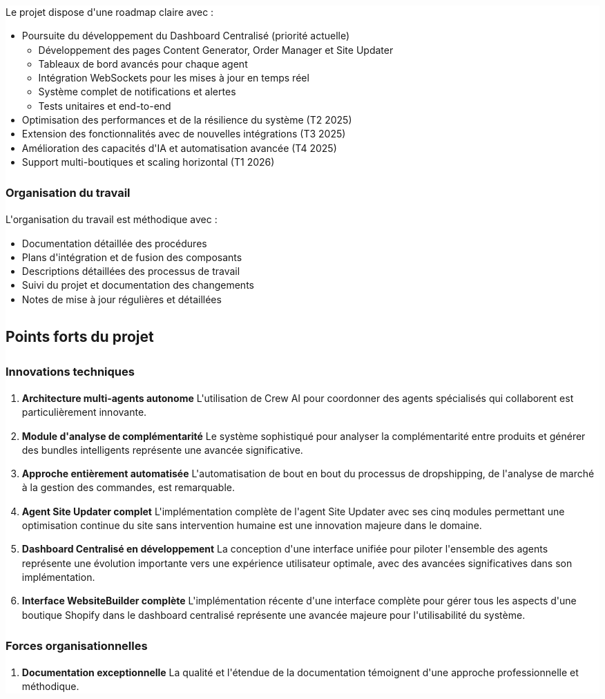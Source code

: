 Le projet dispose d'une roadmap claire avec :
- Poursuite du développement du Dashboard Centralisé (priorité actuelle)
  - Développement des pages Content Generator, Order Manager et Site Updater
  - Tableaux de bord avancés pour chaque agent
  - Intégration WebSockets pour les mises à jour en temps réel
  - Système complet de notifications et alertes
  - Tests unitaires et end-to-end
- Optimisation des performances et de la résilience du système (T2 2025)
- Extension des fonctionnalités avec de nouvelles intégrations (T3 2025)
- Amélioration des capacités d'IA et automatisation avancée (T4 2025)
- Support multi-boutiques et scaling horizontal (T1 2026)

### Organisation du travail

L'organisation du travail est méthodique avec :
- Documentation détaillée des procédures
- Plans d'intégration et de fusion des composants
- Descriptions détaillées des processus de travail
- Suivi du projet et documentation des changements
- Notes de mise à jour régulières et détaillées

## Points forts du projet

### Innovations techniques

1. **Architecture multi-agents autonome**
   L'utilisation de Crew AI pour coordonner des agents spécialisés qui collaborent est particulièrement innovante.

2. **Module d'analyse de complémentarité**
   Le système sophistiqué pour analyser la complémentarité entre produits et générer des bundles intelligents représente une avancée significative.

3. **Approche entièrement automatisée**
   L'automatisation de bout en bout du processus de dropshipping, de l'analyse de marché à la gestion des commandes, est remarquable.

4. **Agent Site Updater complet**
   L'implémentation complète de l'agent Site Updater avec ses cinq modules permettant une optimisation continue du site sans intervention humaine est une innovation majeure dans le domaine.

5. **Dashboard Centralisé en développement**
   La conception d'une interface unifiée pour piloter l'ensemble des agents représente une évolution importante vers une expérience utilisateur optimale, avec des avancées significatives dans son implémentation.

6. **Interface WebsiteBuilder complète**
   L'implémentation récente d'une interface complète pour gérer tous les aspects d'une boutique Shopify dans le dashboard centralisé représente une avancée majeure pour l'utilisabilité du système.

### Forces organisationnelles

1. **Documentation exceptionnelle**
   La qualité et l'étendue de la documentation témoignent d'une approche professionnelle et méthodique.
